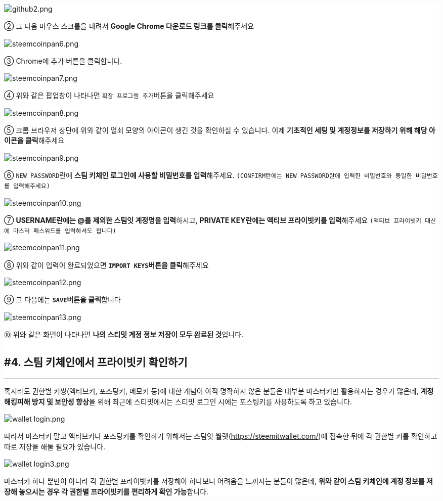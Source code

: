 ![github2.png](https://cdn.steemitimages.com/DQmTzp2Zn9XNWqaLGLMDhYMZ3Tn1kGk8Km32vic3dZpoGGj/github2.png)

② 그 다음 마우스 스크롤을 내려서 **Google Chrome 다운로드 링크를 클릭**해주세요

![steemcoinpan6.png](https://cdn.steemitimages.com/DQmUyWyvNe14EXk3LV4p9HVD67ufuFymrp78BNN4s3vitY7/steemcoinpan6.png)

③ Chrome에 추가 버튼을 클릭합니다.

![steemcoinpan7.png](https://cdn.steemitimages.com/DQmRwkMp6q7LyqUKQfMEaoGaZeGhbTk8FHeaBLeaGt4BK7e/steemcoinpan7.png)

④ 위와 같은 팝업창이 나타나면 `확장 프로그램 추가`버튼을 클릭해주세요

![steemcoinpan8.png](https://cdn.steemitimages.com/DQmdmxF2h4TVSkZ6TRB7tgCsj7w5oFYoAu9NX1HBgeyrpKM/steemcoinpan8.png)

⑤ 크롬 브라우저 상단에 위와 같이 열쇠 모양의 아이콘이 생긴 것을 확인하실 수 있습니다. 이제 **기초적인 세팅 및 계정정보를 저장하기 위해 해당 아이콘을 클릭**해주세요

![steemcoinpan9.png](https://cdn.steemitimages.com/DQmUHQMcaaPZB8e5bfVvEwnVbFev6zZGZqxxVSv1sJ3pDxy/steemcoinpan9.png)

⑥ `NEW PASSWORD`란에 **스팀 키체인 로그인에 사용할 비밀번호를 입력**해주세요. `(CONFIRM란에는 NEW PASSWORD란에 입력한 비밀번호와 동일한 비밀번호를 입력해주세요)`

![steemcoinpan10.png](https://cdn.steemitimages.com/DQmcqp18CtHsufUbHN9x6GPTyb1zCzmnHsTDAL3iHR5ywWv/steemcoinpan10.png)

⑦ **USERNAME란에는 @를 제외한 스팀잇 계정명을 입력**하시고, **PRIVATE KEY란에는 액티브 프라이빗키를 입력**해주세요 `(액티브 프라이빗키 대신에 마스터 패스워드를 입력하셔도 됩니다)`

![steemcoinpan11.png](https://cdn.steemitimages.com/DQmetFr6bCJiSPAzhwzQjB6FYjhpBqZLPXERi6Fd3UUQDsT/steemcoinpan11.png)

⑧ 위와 같이 입력이 완료되었으면 **`IMPORT KEYS`버튼을 클릭**해주세요


![steemcoinpan12.png](https://cdn.steemitimages.com/DQmbeJH8BEEvrtcPjKHUF1fduCVNMsfXoAPDpAWVerNiJo9/steemcoinpan12.png)

⑨ 그 다음에는 **`SAVE`버튼을 클릭**합니다

![steemcoinpan13.png](https://cdn.steemitimages.com/DQmbe6hh4qCcEjoSJK8Tr9DJ3yV6CgqLArdEiJTRrFoaKeE/steemcoinpan13.png)

⑩ 위와 같은 화면이 나타나면 **나의 스티밋 계정 정보 저장이 모두 완료된 것**입니다. 


## #4. 스팀 키체인에서 프라이빗키 확인하기
---

혹시라도 권한별 키쌍(액티브키, 포스팅키, 메모키 등)에 대한 개념이 아직 명확하지 않은 분들은 대부분 마스터키만 활용하시는 경우가 많은데, **계정 해킹피해 방지 및 보안성 향상**을 위해 최근에 스티밋에서는 스티밋 로그인 시에는 포스팅키를 사용하도록 하고 있습니다. 

![wallet login.png](https://cdn.steemitimages.com/DQmcn8pKFUZL1oxeAJPHHxBDxXgXMAptDxGCMDxmeQjhiM7/wallet%20login.png)

따라서 마스터키 말고 액티브키나 포스팅키를 확인하기 위해서는 스팀잇 월렛(https://steemitwallet.com/)에 접속한 뒤에 각 권한별 키를 확인하고 따로 저장을 해둘 필요가 있습니다.

![wallet login3.png](https://cdn.steemitimages.com/DQmNqTpf78jbpC42UgnuGRbaPeeLbRHhNXgjJzuRmSYoX4x/wallet%20login3.png)

마스터키 하나 뿐만이 아니라 각 권한별 프라이빗키를 저장해야 하다보니 어려움을 느끼시는 분들이 많은데, **위와 같이 스팀 키체인에 계정 정보를 저장해 놓으시는 경우 각 권한별 프라이빗키를 편리하게 확인 가능**합니다.

